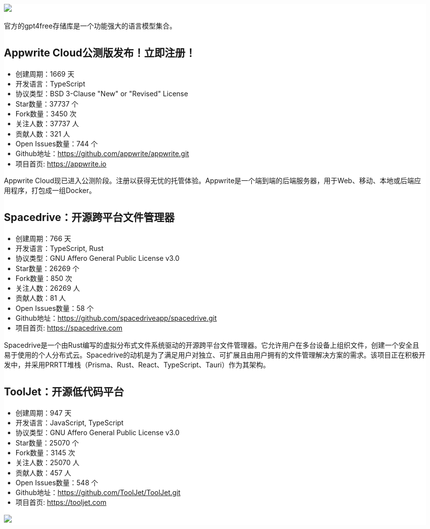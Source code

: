 
![](/images/xtekky-gpt4free-0.png)

官方的gpt4free存储库是一个功能强大的语言模型集合。

## Appwrite Cloud公测版发布！立即注册！

* 创建周期：1669 天
* 开发语言：TypeScript
* 协议类型：BSD 3-Clause "New" or "Revised" License
* Star数量：37737 个
* Fork数量：3450 次
* 关注人数：37737 人
* 贡献人数：321 人
* Open Issues数量：744 个
* Github地址：https://github.com/appwrite/appwrite.git
* 项目首页: https://appwrite.io


Appwrite Cloud现已进入公测阶段。注册以获得无忧的托管体验。Appwrite是一个端到端的后端服务器，用于Web、移动、本地或后端应用程序，打包成一组Docker。

## Spacedrive：开源跨平台文件管理器

* 创建周期：766 天
* 开发语言：TypeScript, Rust
* 协议类型：GNU Affero General Public License v3.0
* Star数量：26269 个
* Fork数量：850 次
* 关注人数：26269 人
* 贡献人数：81 人
* Open Issues数量：58 个
* Github地址：https://github.com/spacedriveapp/spacedrive.git
* 项目首页: https://spacedrive.com


Spacedrive是一个由Rust编写的虚拟分布式文件系统驱动的开源跨平台文件管理器。它允许用户在多台设备上组织文件，创建一个安全且易于使用的个人分布式云。Spacedrive的动机是为了满足用户对独立、可扩展且由用户拥有的文件管理解决方案的需求。该项目正在积极开发中，并采用PRRTT堆栈（Prisma、Rust、React、TypeScript、Tauri）作为其架构。

## ToolJet：开源低代码平台

* 创建周期：947 天
* 开发语言：JavaScript, TypeScript
* 协议类型：GNU Affero General Public License v3.0
* Star数量：25070 个
* Fork数量：3145 次
* 关注人数：25070 人
* 贡献人数：457 人
* Open Issues数量：548 个
* Github地址：https://github.com/ToolJet/ToolJet.git
* 项目首页: https://tooljet.com


![](/images/tooljet-tooljet-0.png)
